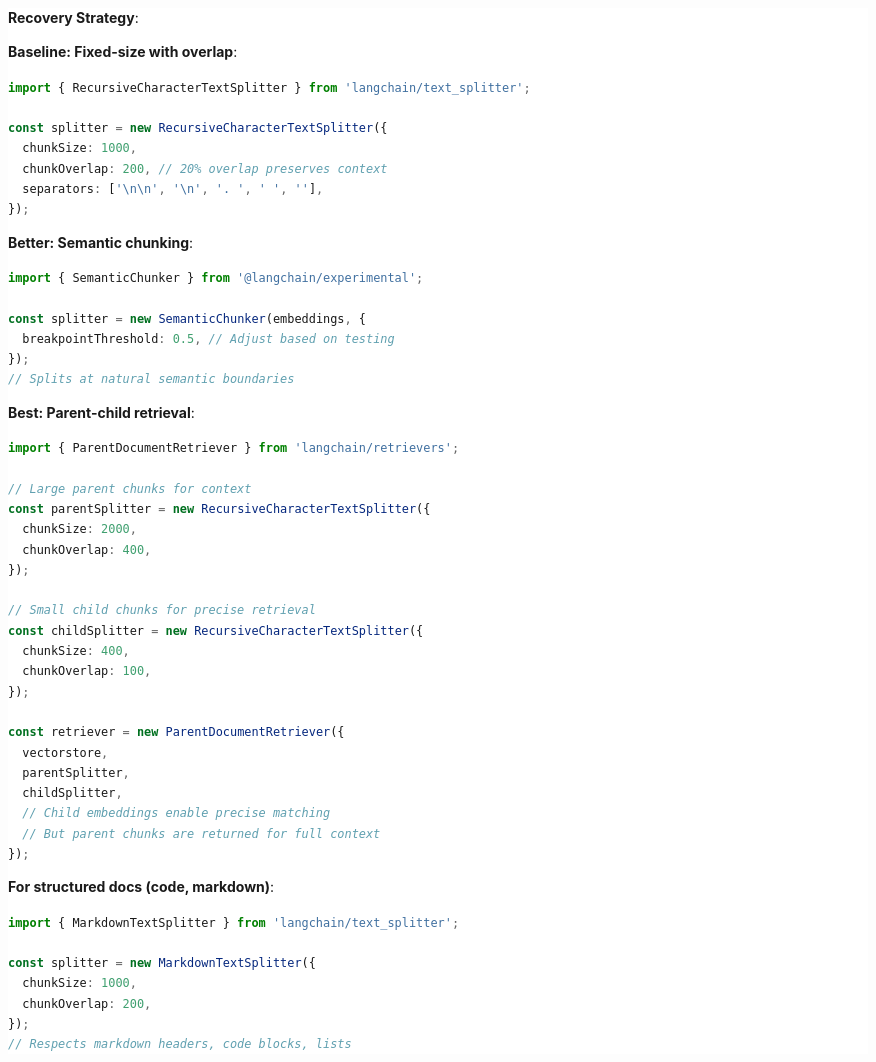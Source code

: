 **Recovery Strategy**:

**Baseline: Fixed-size with overlap**:
```typescript
import { RecursiveCharacterTextSplitter } from 'langchain/text_splitter';

const splitter = new RecursiveCharacterTextSplitter({
  chunkSize: 1000,
  chunkOverlap: 200, // 20% overlap preserves context
  separators: ['\n\n', '\n', '. ', ' ', ''],
});
```

**Better: Semantic chunking**:
```typescript
import { SemanticChunker } from '@langchain/experimental';

const splitter = new SemanticChunker(embeddings, {
  breakpointThreshold: 0.5, // Adjust based on testing
});
// Splits at natural semantic boundaries
```

**Best: Parent-child retrieval**:
```typescript
import { ParentDocumentRetriever } from 'langchain/retrievers';

// Large parent chunks for context
const parentSplitter = new RecursiveCharacterTextSplitter({
  chunkSize: 2000,
  chunkOverlap: 400,
});

// Small child chunks for precise retrieval
const childSplitter = new RecursiveCharacterTextSplitter({
  chunkSize: 400,
  chunkOverlap: 100,
});

const retriever = new ParentDocumentRetriever({
  vectorstore,
  parentSplitter,
  childSplitter,
  // Child embeddings enable precise matching
  // But parent chunks are returned for full context
});
```

**For structured docs (code, markdown)**:
```typescript
import { MarkdownTextSplitter } from 'langchain/text_splitter';

const splitter = new MarkdownTextSplitter({
  chunkSize: 1000,
  chunkOverlap: 200,
});
// Respects markdown headers, code blocks, lists
```
